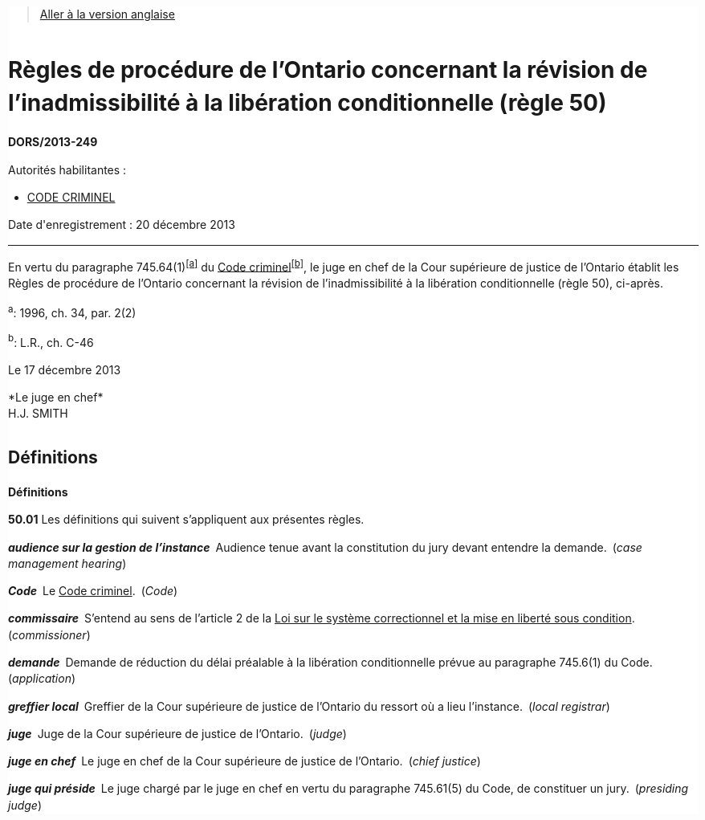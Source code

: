 > [Aller à la version anglaise](/en/Regulations/Statutory%20Orders%20and%20Regulations/2013/249.md)

# Règles de procédure de l’Ontario concernant la révision de l’inadmissibilité à la libération conditionnelle (règle 50)

**DORS/2013-249**

Autorités habilitantes : 
- [CODE CRIMINEL](/fr/Lois/Lois%20révisées%20du%20Canada/C/C-46.md)

Date d'enregistrement : 20 décembre 2013

----------

En vertu du paragraphe 745.64(1)<sup><a href='#nbp_a'>[a]</a></sup> du [Code criminel](/fr/Lois/Lois%20révisées%20du%20Canada/C/C-46.md)<sup><a href='#nbp_b'>[b]</a></sup>, le juge en chef de la Cour supérieure de justice de l’Ontario établit les Règles de procédure de l’Ontario concernant la révision de l’inadmissibilité à la libération conditionnelle (règle 50), ci-après.

<a name='nbp_a'><sup>a</sup></a>: 1996, ch. 34, par. 2(2)<br />

<a name='nbp_b'><sup>b</sup></a>: L.R., ch. C-46<br />

Le 17 décembre 2013


<p>*Le juge en chef*<br />H.J. SMITH<br /></p>




## Définitions



**Définitions**

**50.01** Les définitions qui suivent s’appliquent aux présentes règles.

***audience sur la gestion de l’instance*** Audience tenue avant la constitution du jury devant entendre la demande. (*case management hearing*)

***Code*** Le [Code criminel](/fr/Lois/Lois%20révisées%20du%20Canada/C/C-46.md). (*Code*)

***commissaire*** S’entend au sens de l’article 2 de la [Loi sur le système correctionnel et la mise en liberté sous condition](/fr/Lois/Lois%20du%20Canada/1992/ch.%2020.md). (*commissioner*)

***demande*** Demande de réduction du délai préalable à la libération conditionnelle prévue au paragraphe 745.6(1) du Code. (*application*)

***greffier local*** Greffier de la Cour supérieure de justice de l’Ontario du ressort où a lieu l’instance. (*local registrar*)

***juge*** Juge de la Cour supérieure de justice de l’Ontario. (*judge*)

***juge en chef*** Le juge en chef de la Cour supérieure de justice de l’Ontario. (*chief justice*)

***juge qui préside*** Le juge chargé par le juge en chef en vertu du paragraphe 745.61(5) du Code, de constituer un jury. (*presiding judge*)
